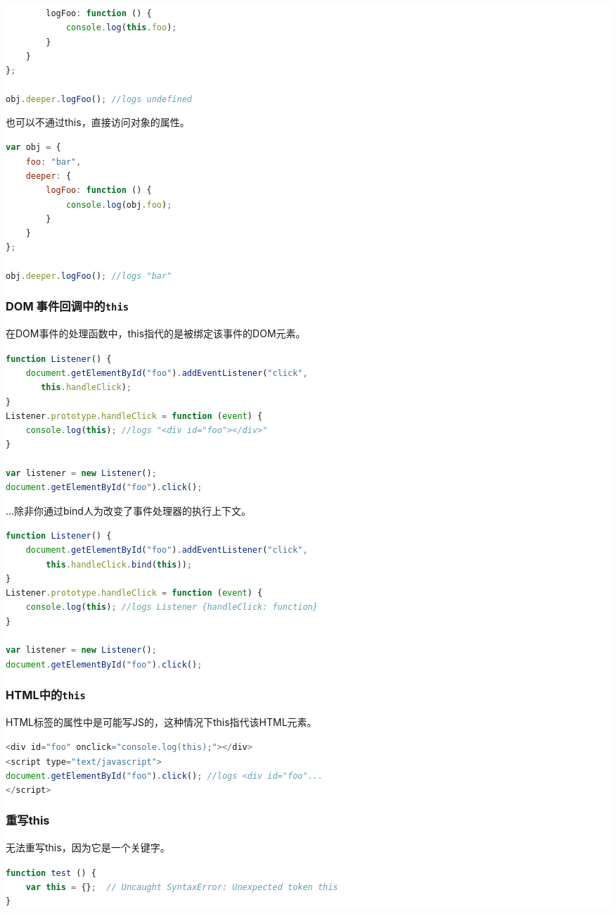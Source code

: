 ```javascript
        logFoo: function () {
            console.log(this.foo);
        }
    }
};

obj.deeper.logFoo(); //logs undefined
```
也可以不通过this，直接访问对象的属性。
```javascript
var obj = {
    foo: "bar",
    deeper: {
        logFoo: function () {
            console.log(obj.foo);
        }
    }
};

obj.deeper.logFoo(); //logs "bar"
```
### DOM 事件回调中的`this`
在DOM事件的处理函数中，this指代的是被绑定该事件的DOM元素。

```javascript
function Listener() {
    document.getElementById("foo").addEventListener("click",
       this.handleClick);
}
Listener.prototype.handleClick = function (event) {
    console.log(this); //logs "<div id="foo"></div>"
}

var listener = new Listener();
document.getElementById("foo").click();
```
...除非你通过bind人为改变了事件处理器的执行上下文。
```javascript
function Listener() {
    document.getElementById("foo").addEventListener("click", 
        this.handleClick.bind(this));
}
Listener.prototype.handleClick = function (event) {
    console.log(this); //logs Listener {handleClick: function}
}

var listener = new Listener();
document.getElementById("foo").click();
```
### HTML中的`this`
HTML标签的属性中是可能写JS的，这种情况下this指代该HTML元素。
```javascript
<div id="foo" onclick="console.log(this);"></div>
<script type="text/javascript">
document.getElementById("foo").click(); //logs <div id="foo"...
</script>
```
### 重写this
无法重写this，因为它是一个关键字。
```javascript
function test () {
    var this = {};  // Uncaught SyntaxError: Unexpected token this 
}
```